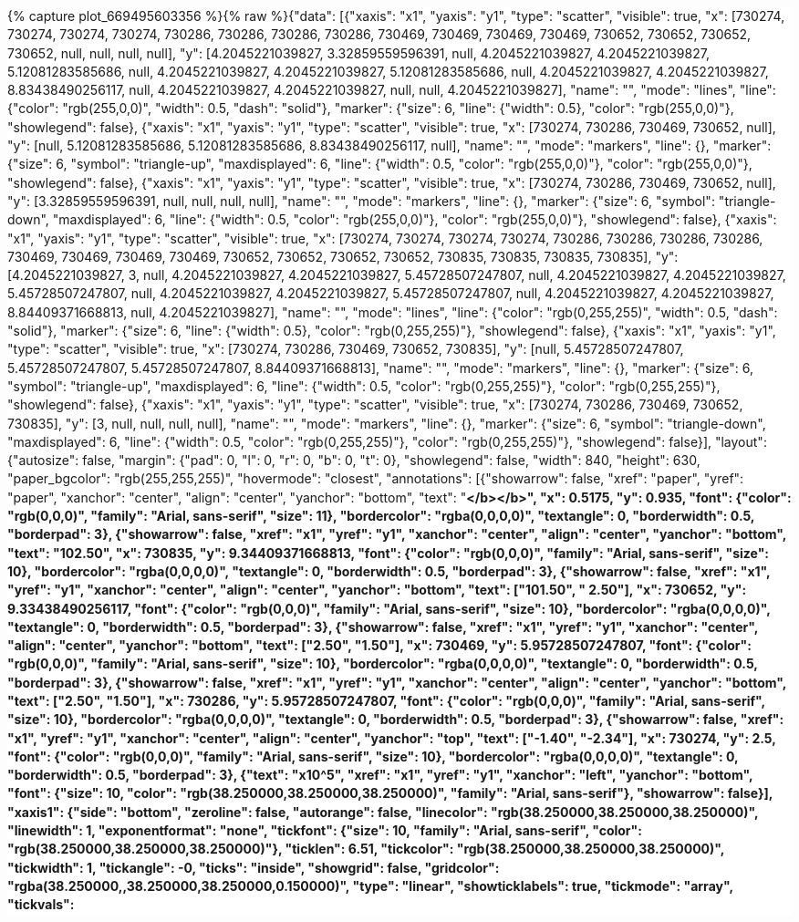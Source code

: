{% capture plot_669495603356 %}{% raw %}{"data": [{"xaxis": "x1", "yaxis": "y1", "type": "scatter", "visible": true, "x": [730274, 730274, 730274, 730274, 730286, 730286, 730286, 730286, 730469, 730469, 730469, 730469, 730652, 730652, 730652, 730652, null, null, null, null], "y": [4.2045221039827, 3.32859559596391, null, 4.2045221039827, 4.2045221039827, 5.12081283585686, null, 4.2045221039827, 4.2045221039827, 5.12081283585686, null, 4.2045221039827, 4.2045221039827, 8.83438490256117, null, 4.2045221039827, 4.2045221039827, null, null, 4.2045221039827], "name": "", "mode": "lines", "line": {"color": "rgb(255,0,0)", "width": 0.5, "dash": "solid"}, "marker": {"size": 6, "line": {"width": 0.5}, "color": "rgb(255,0,0)"}, "showlegend": false}, {"xaxis": "x1", "yaxis": "y1", "type": "scatter", "visible": true, "x": [730274, 730286, 730469, 730652, null], "y": [null, 5.12081283585686, 5.12081283585686, 8.83438490256117, null], "name": "", "mode": "markers", "line": {}, "marker": {"size": 6, "symbol": "triangle-up", "maxdisplayed": 6, "line": {"width": 0.5, "color": "rgb(255,0,0)"}, "color": "rgb(255,0,0)"}, "showlegend": false}, {"xaxis": "x1", "yaxis": "y1", "type": "scatter", "visible": true, "x": [730274, 730286, 730469, 730652, null], "y": [3.32859559596391, null, null, null, null], "name": "", "mode": "markers", "line": {}, "marker": {"size": 6, "symbol": "triangle-down", "maxdisplayed": 6, "line": {"width": 0.5, "color": "rgb(255,0,0)"}, "color": "rgb(255,0,0)"}, "showlegend": false}, {"xaxis": "x1", "yaxis": "y1", "type": "scatter", "visible": true, "x": [730274, 730274, 730274, 730274, 730286, 730286, 730286, 730286, 730469, 730469, 730469, 730469, 730652, 730652, 730652, 730652, 730835, 730835, 730835, 730835], "y": [4.2045221039827, 3, null, 4.2045221039827, 4.2045221039827, 5.45728507247807, null, 4.2045221039827, 4.2045221039827, 5.45728507247807, null, 4.2045221039827, 4.2045221039827, 5.45728507247807, null, 4.2045221039827, 4.2045221039827, 8.84409371668813, null, 4.2045221039827], "name": "", "mode": "lines", "line": {"color": "rgb(0,255,255)", "width": 0.5, "dash": "solid"}, "marker": {"size": 6, "line": {"width": 0.5}, "color": "rgb(0,255,255)"}, "showlegend": false}, {"xaxis": "x1", "yaxis": "y1", "type": "scatter", "visible": true, "x": [730274, 730286, 730469, 730652, 730835], "y": [null, 5.45728507247807, 5.45728507247807, 5.45728507247807, 8.84409371668813], "name": "", "mode": "markers", "line": {}, "marker": {"size": 6, "symbol": "triangle-up", "maxdisplayed": 6, "line": {"width": 0.5, "color": "rgb(0,255,255)"}, "color": "rgb(0,255,255)"}, "showlegend": false}, {"xaxis": "x1", "yaxis": "y1", "type": "scatter", "visible": true, "x": [730274, 730286, 730469, 730652, 730835], "y": [3, null, null, null, null], "name": "", "mode": "markers", "line": {}, "marker": {"size": 6, "symbol": "triangle-down", "maxdisplayed": 6, "line": {"width": 0.5, "color": "rgb(0,255,255)"}, "color": "rgb(0,255,255)"}, "showlegend": false}], "layout": {"autosize": false, "margin": {"pad": 0, "l": 0, "r": 0, "b": 0, "t": 0}, "showlegend": false, "width": 840, "height": 630, "paper_bgcolor": "rgb(255,255,255)", "hovermode": "closest", "annotations": [{"showarrow": false, "xref": "paper", "yref": "paper", "xanchor": "center", "align": "center", "yanchor": "bottom", "text": "<b><b><\/b><\/b>", "x": 0.5175, "y": 0.935, "font": {"color": "rgb(0,0,0)", "family": "Arial, sans-serif", "size": 11}, "bordercolor": "rgba(0,0,0,0)", "textangle": 0, "borderwidth": 0.5, "borderpad": 3}, {"showarrow": false, "xref": "x1", "yref": "y1", "xanchor": "center", "align": "center", "yanchor": "bottom", "text": "102.50", "x": 730835, "y": 9.34409371668813, "font": {"color": "rgb(0,0,0)", "family": "Arial, sans-serif", "size": 10}, "bordercolor": "rgba(0,0,0,0)", "textangle": 0, "borderwidth": 0.5, "borderpad": 3}, {"showarrow": false, "xref": "x1", "yref": "y1", "xanchor": "center", "align": "center", "yanchor": "bottom", "text": ["101.50", "  2.50"], "x": 730652, "y": 9.33438490256117, "font": {"color": "rgb(0,0,0)", "family": "Arial, sans-serif", "size": 10}, "bordercolor": "rgba(0,0,0,0)", "textangle": 0, "borderwidth": 0.5, "borderpad": 3}, {"showarrow": false, "xref": "x1", "yref": "y1", "xanchor": "center", "align": "center", "yanchor": "bottom", "text": ["2.50", "1.50"], "x": 730469, "y": 5.95728507247807, "font": {"color": "rgb(0,0,0)", "family": "Arial, sans-serif", "size": 10}, "bordercolor": "rgba(0,0,0,0)", "textangle": 0, "borderwidth": 0.5, "borderpad": 3}, {"showarrow": false, "xref": "x1", "yref": "y1", "xanchor": "center", "align": "center", "yanchor": "bottom", "text": ["2.50", "1.50"], "x": 730286, "y": 5.95728507247807, "font": {"color": "rgb(0,0,0)", "family": "Arial, sans-serif", "size": 10}, "bordercolor": "rgba(0,0,0,0)", "textangle": 0, "borderwidth": 0.5, "borderpad": 3}, {"showarrow": false, "xref": "x1", "yref": "y1", "xanchor": "center", "align": "center", "yanchor": "top", "text": ["-1.40", "-2.34"], "x": 730274, "y": 2.5, "font": {"color": "rgb(0,0,0)", "family": "Arial, sans-serif", "size": 10}, "bordercolor": "rgba(0,0,0,0)", "textangle": 0, "borderwidth": 0.5, "borderpad": 3}, {"text": "x10^5", "xref": "x1", "yref": "y1", "xanchor": "left", "yanchor": "bottom", "font": {"size": 10, "color": "rgb(38.250000,38.250000,38.250000)", "family": "Arial, sans-serif"}, "showarrow": false}], "xaxis1": {"side": "bottom", "zeroline": false, "autorange": false, "linecolor": "rgb(38.250000,38.250000,38.250000)", "linewidth": 1, "exponentformat": "none", "tickfont": {"size": 10, "family": "Arial, sans-serif", "color": "rgb(38.250000,38.250000,38.250000)"}, "ticklen": 6.51, "tickcolor": "rgb(38.250000,38.250000,38.250000)", "tickwidth": 1, "tickangle": -0, "ticks": "inside", "showgrid": false, "gridcolor": "rgba(38.250000,,38.250000,38.250000,0.150000)", "type": "linear", "showticklabels": true, "tickmode": "array", "tickvals":